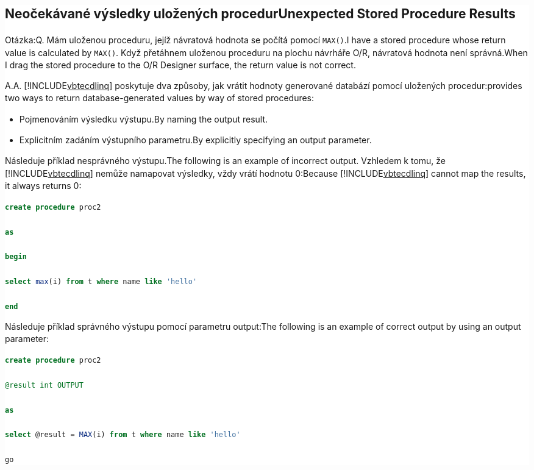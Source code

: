## <a name="unexpected-stored-procedure-results"></a><span data-ttu-id="af468-144">Neočekávané výsledky uložených procedur</span><span class="sxs-lookup"><span data-stu-id="af468-144">Unexpected Stored Procedure Results</span></span>

<span data-ttu-id="af468-145">Otázka:</span><span class="sxs-lookup"><span data-stu-id="af468-145">Q.</span></span> <span data-ttu-id="af468-146">Mám uloženou proceduru, jejíž návratová hodnota se počítá pomocí `MAX()`.</span><span class="sxs-lookup"><span data-stu-id="af468-146">I have a stored procedure whose return value is calculated by `MAX()`.</span></span> <span data-ttu-id="af468-147">Když přetáhnem uloženou proceduru na plochu návrháře O/R, návratová hodnota není správná.</span><span class="sxs-lookup"><span data-stu-id="af468-147">When I drag the stored procedure to the O/R Designer surface, the return value is not correct.</span></span>

<span data-ttu-id="af468-148">A.</span><span class="sxs-lookup"><span data-stu-id="af468-148">A.</span></span> [!INCLUDE[vbtecdlinq](../../../../../../includes/vbtecdlinq-md.md)] <span data-ttu-id="af468-149">poskytuje dva způsoby, jak vrátit hodnoty generované databází pomocí uložených procedur:</span><span class="sxs-lookup"><span data-stu-id="af468-149">provides two ways to return database-generated values by way of stored procedures:</span></span>

- <span data-ttu-id="af468-150">Pojmenováním výsledku výstupu.</span><span class="sxs-lookup"><span data-stu-id="af468-150">By naming the output result.</span></span>

- <span data-ttu-id="af468-151">Explicitním zadáním výstupního parametru.</span><span class="sxs-lookup"><span data-stu-id="af468-151">By explicitly specifying an output parameter.</span></span>

<span data-ttu-id="af468-152">Následuje příklad nesprávného výstupu.</span><span class="sxs-lookup"><span data-stu-id="af468-152">The following is an example of incorrect output.</span></span> <span data-ttu-id="af468-153">Vzhledem k tomu, že [!INCLUDE[vbtecdlinq](../../../../../../includes/vbtecdlinq-md.md)] nemůže namapovat výsledky, vždy vrátí hodnotu 0:</span><span class="sxs-lookup"><span data-stu-id="af468-153">Because [!INCLUDE[vbtecdlinq](../../../../../../includes/vbtecdlinq-md.md)] cannot map the results, it always returns 0:</span></span>

```sql
create procedure proc2

as

begin

select max(i) from t where name like 'hello'

end
```

<span data-ttu-id="af468-154">Následuje příklad správného výstupu pomocí parametru output:</span><span class="sxs-lookup"><span data-stu-id="af468-154">The following is an example of correct output by using an output parameter:</span></span>

```sql
create procedure proc2

@result int OUTPUT

as

select @result = MAX(i) from t where name like 'hello'

go
```
